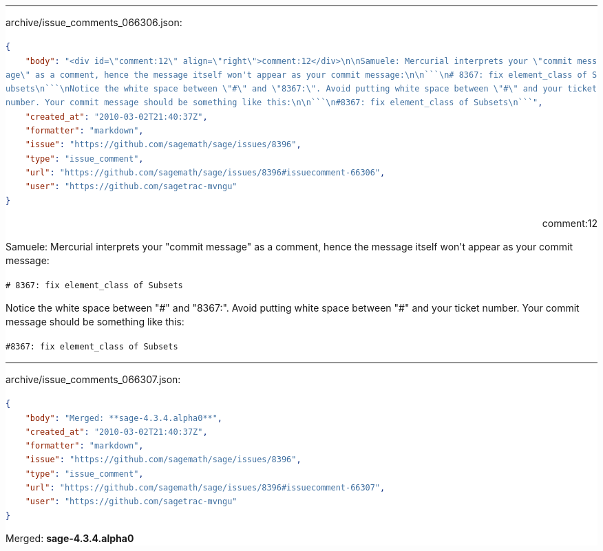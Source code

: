 

---

archive/issue_comments_066306.json:
```json
{
    "body": "<div id=\"comment:12\" align=\"right\">comment:12</div>\n\nSamuele: Mercurial interprets your \"commit message\" as a comment, hence the message itself won't appear as your commit message:\n\n```\n# 8367: fix element_class of Subsets\n```\nNotice the white space between \"#\" and \"8367:\". Avoid putting white space between \"#\" and your ticket number. Your commit message should be something like this:\n\n```\n#8367: fix element_class of Subsets\n```",
    "created_at": "2010-03-02T21:40:37Z",
    "formatter": "markdown",
    "issue": "https://github.com/sagemath/sage/issues/8396",
    "type": "issue_comment",
    "url": "https://github.com/sagemath/sage/issues/8396#issuecomment-66306",
    "user": "https://github.com/sagetrac-mvngu"
}
```

<div id="comment:12" align="right">comment:12</div>

Samuele: Mercurial interprets your "commit message" as a comment, hence the message itself won't appear as your commit message:

```
# 8367: fix element_class of Subsets
```
Notice the white space between "#" and "8367:". Avoid putting white space between "#" and your ticket number. Your commit message should be something like this:

```
#8367: fix element_class of Subsets
```



---

archive/issue_comments_066307.json:
```json
{
    "body": "Merged: **sage-4.3.4.alpha0**",
    "created_at": "2010-03-02T21:40:37Z",
    "formatter": "markdown",
    "issue": "https://github.com/sagemath/sage/issues/8396",
    "type": "issue_comment",
    "url": "https://github.com/sagemath/sage/issues/8396#issuecomment-66307",
    "user": "https://github.com/sagetrac-mvngu"
}
```

Merged: **sage-4.3.4.alpha0**
